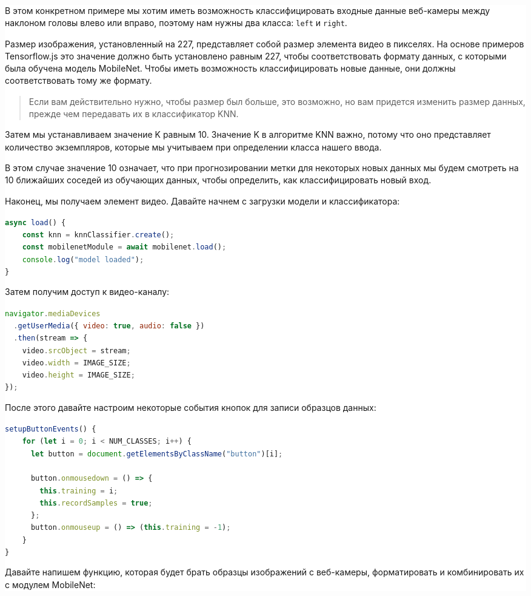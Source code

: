 В этом конкретном примере мы хотим иметь возможность классифицировать входные данные веб-камеры между наклоном головы влево или вправо, поэтому нам нужны два класса: `left` и `right`.

Размер изображения, установленный на 227, представляет собой размер элемента видео в пикселях. На основе примеров Tensorflow.js это значение должно быть установлено равным 227, чтобы соответствовать формату данных, с которыми была обучена модель MobileNet. Чтобы иметь возможность классифицировать новые данные, они должны соответствовать тому же формату.

> Если вам действительно нужно, чтобы размер был больше, это возможно, но вам придется изменить размер данных, прежде чем передавать их в классификатор KNN.

Затем мы устанавливаем значение K равным 10. Значение K в алгоритме KNN важно, потому что оно представляет количество экземпляров, которые мы учитываем при определении класса нашего ввода.

В этом случае значение 10 означает, что при прогнозировании метки для некоторых новых данных мы будем смотреть на 10 ближайших соседей из обучающих данных, чтобы определить, как классифицировать новый вход.

Наконец, мы получаем элемент видео. Давайте начнем с загрузки модели и классификатора:

```js
async load() {
    const knn = knnClassifier.create();
    const mobilenetModule = await mobilenet.load();
    console.log("model loaded");
}
```

Затем получим доступ к видео-каналу:

```js
navigator.mediaDevices
  .getUserMedia({ video: true, audio: false })
  .then(stream => {
    video.srcObject = stream;
    video.width = IMAGE_SIZE;
    video.height = IMAGE_SIZE;
});
```

После этого давайте настроим некоторые события кнопок для записи образцов данных:

```js
setupButtonEvents() {
    for (let i = 0; i < NUM_CLASSES; i++) {
      let button = document.getElementsByClassName("button")[i];

      button.onmousedown = () => {
        this.training = i;
        this.recordSamples = true;
      };
      button.onmouseup = () => (this.training = -1);
    }
}
```

Давайте напишем функцию, которая будет брать образцы изображений с веб-камеры, форматировать и комбинировать их с модулем MobileNet:
